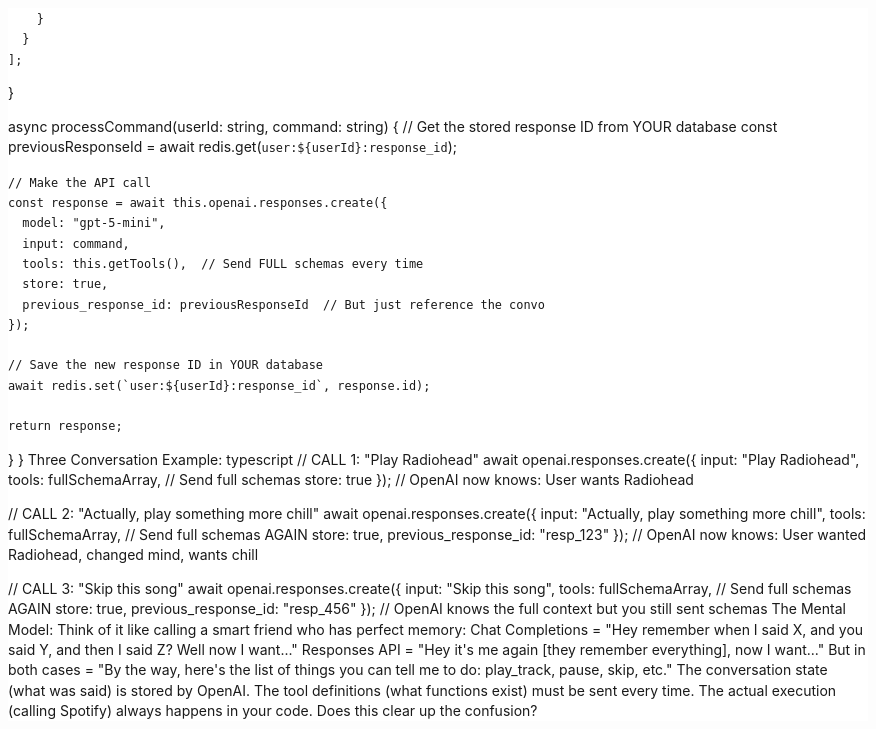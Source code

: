         }
      }
    ];
  }

  async processCommand(userId: string, command: string) {
    // Get the stored response ID from YOUR database
    const previousResponseId = await redis.get(`user:${userId}:response_id`);
    
    // Make the API call
    const response = await this.openai.responses.create({
      model: "gpt-5-mini",
      input: command,
      tools: this.getTools(),  // Send FULL schemas every time
      store: true,
      previous_response_id: previousResponseId  // But just reference the convo
    });
    
    // Save the new response ID in YOUR database
    await redis.set(`user:${userId}:response_id`, response.id);
    
    return response;
  }
}
Three Conversation Example:
typescript
// CALL 1: "Play Radiohead"
await openai.responses.create({
  input: "Play Radiohead",
  tools: fullSchemaArray,  // Send full schemas
  store: true
});
// OpenAI now knows: User wants Radiohead

// CALL 2: "Actually, play something more chill"
await openai.responses.create({
  input: "Actually, play something more chill",
  tools: fullSchemaArray,  // Send full schemas AGAIN
  store: true,
  previous_response_id: "resp_123"
});
// OpenAI now knows: User wanted Radiohead, changed mind, wants chill

// CALL 3: "Skip this song"
await openai.responses.create({
  input: "Skip this song",
  tools: fullSchemaArray,  // Send full schemas AGAIN
  store: true,
  previous_response_id: "resp_456"
});
// OpenAI knows the full context but you still sent schemas
The Mental Model:
Think of it like calling a smart friend who has perfect memory:
Chat Completions = "Hey remember when I said X, and you said Y, and then I said Z? Well now I want..."
Responses API = "Hey it's me again [they remember everything], now I want..."
But in both cases = "By the way, here's the list of things you can tell me to do: play_track, pause, skip, etc."
The conversation state (what was said) is stored by OpenAI.
The tool definitions (what functions exist) must be sent every time.
The actual execution (calling Spotify) always happens in your code.
Does this clear up the confusion?
